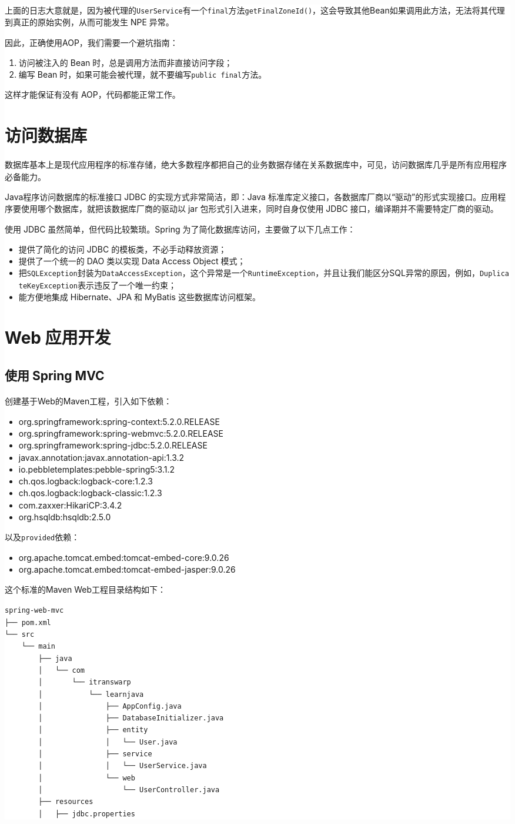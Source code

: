 上面的日志大意就是，因为被代理的`UserService`有一个`final`方法`getFinalZoneId()`，这会导致其他Bean如果调用此方法，无法将其代理到真正的原始实例，从而可能发生 NPE 异常。

因此，正确使用AOP，我们需要一个避坑指南：

1. 访问被注入的 Bean 时，总是调用方法而非直接访问字段；
2. 编写 Bean 时，如果可能会被代理，就不要编写`public final`方法。

这样才能保证有没有 AOP，代码都能正常工作。

# 访问数据库

数据库基本上是现代应用程序的标准存储，绝大多数程序都把自己的业务数据存储在关系数据库中，可见，访问数据库几乎是所有应用程序必备能力。

Java程序访问数据库的标准接口 JDBC 的实现方式非常简洁，即：Java 标准库定义接口，各数据库厂商以“驱动”的形式实现接口。应用程序要使用哪个数据库，就把该数据库厂商的驱动以 jar 包形式引入进来，同时自身仅使用 JDBC 接口，编译期并不需要特定厂商的驱动。

使用 JDBC 虽然简单，但代码比较繁琐。Spring 为了简化数据库访问，主要做了以下几点工作：

- 提供了简化的访问 JDBC 的模板类，不必手动释放资源；
- 提供了一个统一的 DAO 类以实现 Data Access Object 模式；
- 把`SQLException`封装为`DataAccessException`，这个异常是一个`RuntimeException`，并且让我们能区分SQL异常的原因，例如，`DuplicateKeyException`表示违反了一个唯一约束；
- 能方便地集成 Hibernate、JPA 和 MyBatis 这些数据库访问框架。

# Web 应用开发

## 使用 Spring MVC

创建基于Web的Maven工程，引入如下依赖：

- org.springframework:spring-context:5.2.0.RELEASE
- org.springframework:spring-webmvc:5.2.0.RELEASE
- org.springframework:spring-jdbc:5.2.0.RELEASE
- javax.annotation:javax.annotation-api:1.3.2
- io.pebbletemplates:pebble-spring5:3.1.2
- ch.qos.logback:logback-core:1.2.3
- ch.qos.logback:logback-classic:1.2.3
- com.zaxxer:HikariCP:3.4.2
- org.hsqldb:hsqldb:2.5.0

以及`provided`依赖：

- org.apache.tomcat.embed:tomcat-embed-core:9.0.26
- org.apache.tomcat.embed:tomcat-embed-jasper:9.0.26

这个标准的Maven Web工程目录结构如下：

```ascii
spring-web-mvc
├── pom.xml
└── src
    └── main
        ├── java
        │   └── com
        │       └── itranswarp
        │           └── learnjava
        │               ├── AppConfig.java
        │               ├── DatabaseInitializer.java
        │               ├── entity
        │               │   └── User.java
        │               ├── service
        │               │   └── UserService.java
        │               └── web
        │                   └── UserController.java
        ├── resources
        │   ├── jdbc.properties
```